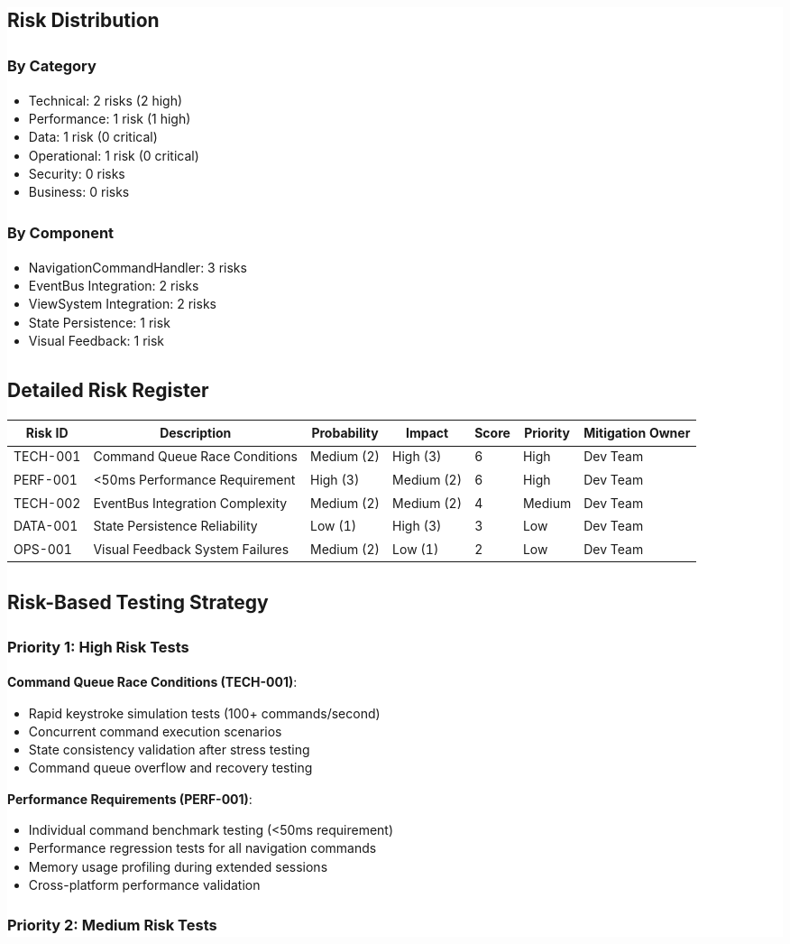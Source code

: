 ## Risk Distribution

### By Category

- Technical: 2 risks (2 high)
- Performance: 1 risk (1 high)
- Data: 1 risk (0 critical)
- Operational: 1 risk (0 critical)
- Security: 0 risks
- Business: 0 risks

### By Component

- NavigationCommandHandler: 3 risks
- EventBus Integration: 2 risks
- ViewSystem Integration: 2 risks
- State Persistence: 1 risk
- Visual Feedback: 1 risk

## Detailed Risk Register

| Risk ID  | Description                    | Probability | Impact     | Score | Priority | Mitigation Owner |
| -------- | ------------------------------ | ----------- | ---------- | ----- | -------- | ---------------- |
| TECH-001 | Command Queue Race Conditions  | Medium (2)  | High (3)   | 6     | High     | Dev Team         |
| PERF-001 | <50ms Performance Requirement  | High (3)    | Medium (2) | 6     | High     | Dev Team         |
| TECH-002 | EventBus Integration Complexity| Medium (2)  | Medium (2) | 4     | Medium   | Dev Team         |
| DATA-001 | State Persistence Reliability  | Low (1)     | High (3)   | 3     | Low      | Dev Team         |
| OPS-001  | Visual Feedback System Failures| Medium (2)  | Low (1)    | 2     | Low      | Dev Team         |

## Risk-Based Testing Strategy

### Priority 1: High Risk Tests

**Command Queue Race Conditions (TECH-001)**:
- Rapid keystroke simulation tests (100+ commands/second)
- Concurrent command execution scenarios
- State consistency validation after stress testing
- Command queue overflow and recovery testing

**Performance Requirements (PERF-001)**:
- Individual command benchmark testing (<50ms requirement)
- Performance regression tests for all navigation commands
- Memory usage profiling during extended sessions
- Cross-platform performance validation

### Priority 2: Medium Risk Tests
